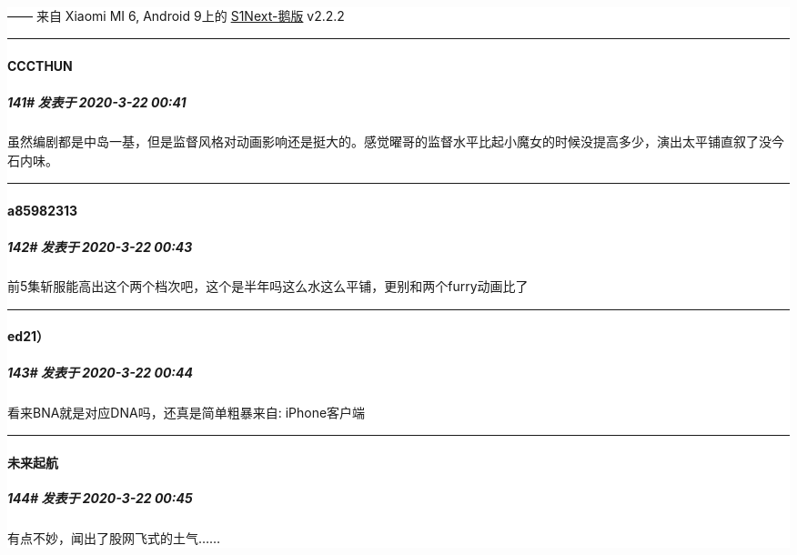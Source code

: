 —— 来自 Xiaomi MI 6, Android 9上的 [S1Next-鹅版](https://github.com/ykrank/S1-Next/releases) v2.2.2







-----

####  CCCTHUN  
##### 141#       发表于 2020-3-22 00:41




虽然编剧都是中岛一基，但是监督风格对动画影响还是挺大的。感觉曜哥的监督水平比起小魔女的时候没提高多少，演出太平铺直叙了没今石内味。







-----

####  a85982313  
##### 142#       发表于 2020-3-22 00:43




前5集斩服能高出这个两个档次吧，这个是半年吗这么水这么平铺，更别和两个furry动画比了







-----

####  ed21）  
##### 143#       发表于 2020-3-22 00:44




看来BNA就是对应DNA吗，还真是简单粗暴来自: iPhone客户端







-----

####  未来起航  
##### 144#       发表于 2020-3-22 00:45




有点不妙，闻出了股网飞式的土气……






